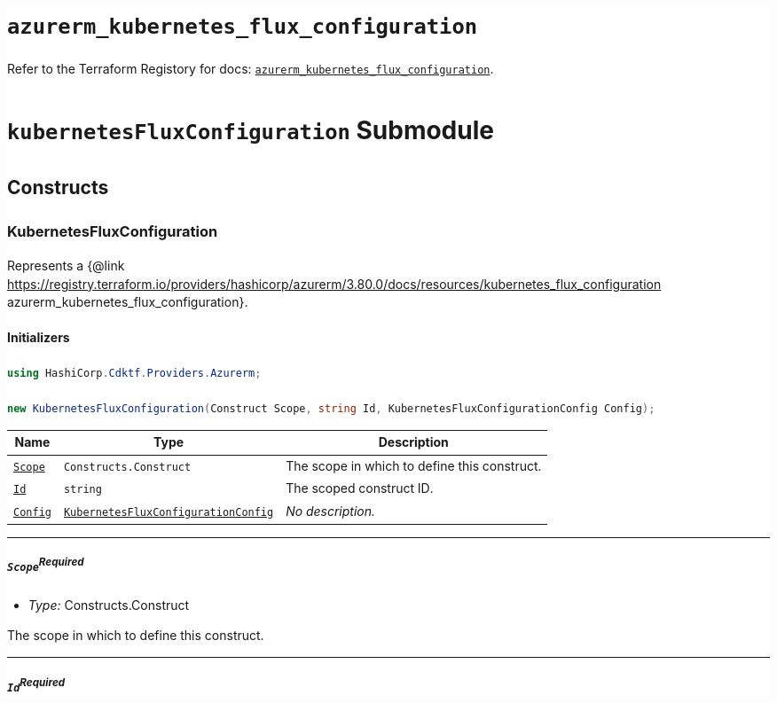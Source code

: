 # `azurerm_kubernetes_flux_configuration`

Refer to the Terraform Registory for docs: [`azurerm_kubernetes_flux_configuration`](https://registry.terraform.io/providers/hashicorp/azurerm/3.80.0/docs/resources/kubernetes_flux_configuration).

# `kubernetesFluxConfiguration` Submodule <a name="`kubernetesFluxConfiguration` Submodule" id="@cdktf/provider-azurerm.kubernetesFluxConfiguration"></a>

## Constructs <a name="Constructs" id="Constructs"></a>

### KubernetesFluxConfiguration <a name="KubernetesFluxConfiguration" id="@cdktf/provider-azurerm.kubernetesFluxConfiguration.KubernetesFluxConfiguration"></a>

Represents a {@link https://registry.terraform.io/providers/hashicorp/azurerm/3.80.0/docs/resources/kubernetes_flux_configuration azurerm_kubernetes_flux_configuration}.

#### Initializers <a name="Initializers" id="@cdktf/provider-azurerm.kubernetesFluxConfiguration.KubernetesFluxConfiguration.Initializer"></a>

```csharp
using HashiCorp.Cdktf.Providers.Azurerm;

new KubernetesFluxConfiguration(Construct Scope, string Id, KubernetesFluxConfigurationConfig Config);
```

| **Name** | **Type** | **Description** |
| --- | --- | --- |
| <code><a href="#@cdktf/provider-azurerm.kubernetesFluxConfiguration.KubernetesFluxConfiguration.Initializer.parameter.scope">Scope</a></code> | <code>Constructs.Construct</code> | The scope in which to define this construct. |
| <code><a href="#@cdktf/provider-azurerm.kubernetesFluxConfiguration.KubernetesFluxConfiguration.Initializer.parameter.id">Id</a></code> | <code>string</code> | The scoped construct ID. |
| <code><a href="#@cdktf/provider-azurerm.kubernetesFluxConfiguration.KubernetesFluxConfiguration.Initializer.parameter.config">Config</a></code> | <code><a href="#@cdktf/provider-azurerm.kubernetesFluxConfiguration.KubernetesFluxConfigurationConfig">KubernetesFluxConfigurationConfig</a></code> | *No description.* |

---

##### `Scope`<sup>Required</sup> <a name="Scope" id="@cdktf/provider-azurerm.kubernetesFluxConfiguration.KubernetesFluxConfiguration.Initializer.parameter.scope"></a>

- *Type:* Constructs.Construct

The scope in which to define this construct.

---

##### `Id`<sup>Required</sup> <a name="Id" id="@cdktf/provider-azurerm.kubernetesFluxConfiguration.KubernetesFluxConfiguration.Initializer.parameter.id"></a>

